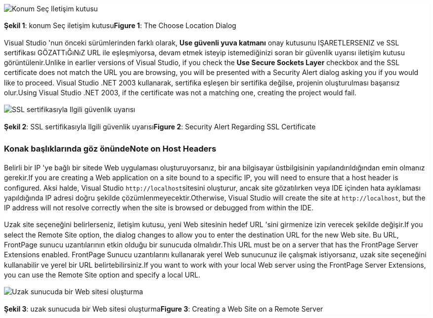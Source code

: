![Konum Seç Iletişim kutusu](improvements-in-visual-studio-2005/_static/image1.gif)

<span data-ttu-id="e8c3d-168">**Şekil 1**: konum Seç iletişim kutusu</span><span class="sxs-lookup"><span data-stu-id="e8c3d-168">**Figure 1**: The Choose Location Dialog</span></span>

<span data-ttu-id="e8c3d-169">Visual Studio 'nun önceki sürümlerinden farklı olarak, **Use güvenli yuva katmanı** onay kutusunu IŞARETLERSENIZ ve SSL sertifikası GÖZATTıĞıNıZ URL ile eşleşmiyorsa, devam etmek isteyip istemediğinizi soran bir güvenlik uyarısı iletişim kutusu görüntülenir.</span><span class="sxs-lookup"><span data-stu-id="e8c3d-169">Unlike in earlier versions of Visual Studio, if you check the **Use Secure Sockets Layer** checkbox and the SSL certificate does not match the URL you are browsing, you will be presented with a Security Alert dialog asking you if you would like to proceed.</span></span> <span data-ttu-id="e8c3d-170">Visual Studio .NET 2003 kullanarak, sertifika eşleşen bir sertifika değilse, projenin oluşturulması başarısız olur.</span><span class="sxs-lookup"><span data-stu-id="e8c3d-170">Using Visual Studio .NET 2003, if the certificate was not a matching one, creating the project would fail.</span></span>

![SSL sertifikasıyla Ilgili güvenlik uyarısı](improvements-in-visual-studio-2005/_static/image2.gif)

<span data-ttu-id="e8c3d-172">**Şekil 2**: SSL sertifikasıyla Ilgili güvenlik uyarısı</span><span class="sxs-lookup"><span data-stu-id="e8c3d-172">**Figure 2**: Security Alert Regarding SSL Certificate</span></span>

### <a name="note-on-host-headers"></a><span data-ttu-id="e8c3d-173">Konak başlıklarında göz önünde</span><span class="sxs-lookup"><span data-stu-id="e8c3d-173">Note on Host Headers</span></span>

<span data-ttu-id="e8c3d-174">Belirli bir IP 'ye bağlı bir sitede Web uygulaması oluşturuyorsanız, bir ana bilgisayar üstbilgisinin yapılandırıldığından emin olmanız gerekir.</span><span class="sxs-lookup"><span data-stu-id="e8c3d-174">If you are creating a Web application on a site bound to a specific IP, you will need to ensure that a host header is configured.</span></span> <span data-ttu-id="e8c3d-175">Aksi halde, Visual Studio `http://localhost`sitesini oluşturur, ancak site gözatılırken veya IDE içinden hata ayıklaması yapıldığında IP adresi doğru şekilde çözümlenmeyecektir.</span><span class="sxs-lookup"><span data-stu-id="e8c3d-175">Otherwise, Visual Studio will create the site at `http://localhost`, but the IP address will not resolve correctly when the site is browsed or debugged from within the IDE.</span></span>

<span data-ttu-id="e8c3d-176">Uzak site seçeneğini belirlerseniz, iletişim kutusu, yeni Web sitesinin hedef URL 'sini girmenize izin verecek şekilde değişir.</span><span class="sxs-lookup"><span data-stu-id="e8c3d-176">If you select the Remote Site option, the dialog changes to allow you to enter the destination URL for the new Web site.</span></span> <span data-ttu-id="e8c3d-177">Bu URL, FrontPage sunucu uzantılarının etkin olduğu bir sunucuda olmalıdır.</span><span class="sxs-lookup"><span data-stu-id="e8c3d-177">This URL must be on a server that has the FrontPage Server Extensions enabled.</span></span> <span data-ttu-id="e8c3d-178">FrontPage Sunucu uzantılarını kullanarak yerel Web sunucunuz ile çalışmak istiyorsanız, uzak site seçeneğini kullanabilir ve yerel bir URL belirtebilirsiniz.</span><span class="sxs-lookup"><span data-stu-id="e8c3d-178">If you want to work with your local Web server using the FrontPage Server Extensions, you can use the Remote Site option and specify a local URL.</span></span>

![Uzak sunucuda bir Web sitesi oluşturma](improvements-in-visual-studio-2005/_static/image1.jpg)

<span data-ttu-id="e8c3d-180">**Şekil 3**: uzak sunucuda bir Web sitesi oluşturma</span><span class="sxs-lookup"><span data-stu-id="e8c3d-180">**Figure 3**: Creating a Web Site on a Remote Server</span></span>
